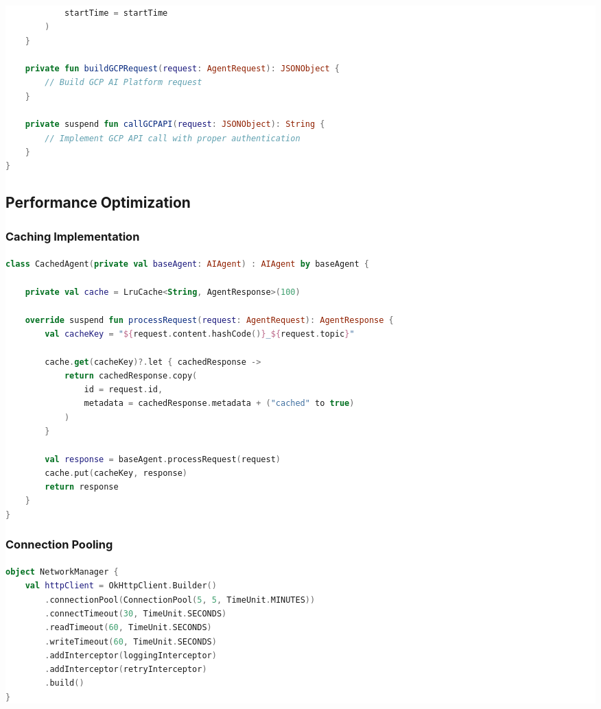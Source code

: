 ```kotlin
            startTime = startTime
        )
    }
    
    private fun buildGCPRequest(request: AgentRequest): JSONObject {
        // Build GCP AI Platform request
    }
    
    private suspend fun callGCPAPI(request: JSONObject): String {
        // Implement GCP API call with proper authentication
    }
}
```

## Performance Optimization

### Caching Implementation
```kotlin
class CachedAgent(private val baseAgent: AIAgent) : AIAgent by baseAgent {
    
    private val cache = LruCache<String, AgentResponse>(100)
    
    override suspend fun processRequest(request: AgentRequest): AgentResponse {
        val cacheKey = "${request.content.hashCode()}_${request.topic}"
        
        cache.get(cacheKey)?.let { cachedResponse ->
            return cachedResponse.copy(
                id = request.id,
                metadata = cachedResponse.metadata + ("cached" to true)
            )
        }
        
        val response = baseAgent.processRequest(request)
        cache.put(cacheKey, response)
        return response
    }
}
```

### Connection Pooling
```kotlin
object NetworkManager {
    val httpClient = OkHttpClient.Builder()
        .connectionPool(ConnectionPool(5, 5, TimeUnit.MINUTES))
        .connectTimeout(30, TimeUnit.SECONDS)
        .readTimeout(60, TimeUnit.SECONDS)
        .writeTimeout(60, TimeUnit.SECONDS)
        .addInterceptor(loggingInterceptor)
        .addInterceptor(retryInterceptor)
        .build()
}
```
